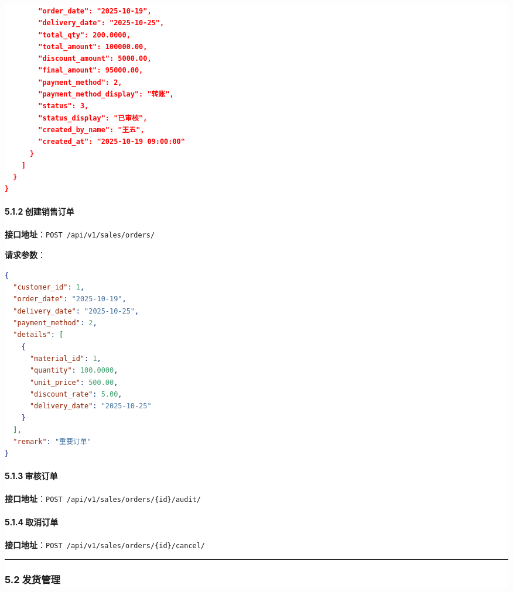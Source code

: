 ```json
        "order_date": "2025-10-19",
        "delivery_date": "2025-10-25",
        "total_qty": 200.0000,
        "total_amount": 100000.00,
        "discount_amount": 5000.00,
        "final_amount": 95000.00,
        "payment_method": 2,
        "payment_method_display": "转账",
        "status": 3,
        "status_display": "已审核",
        "created_by_name": "王五",
        "created_at": "2025-10-19 09:00:00"
      }
    ]
  }
}
```

#### 5.1.2 创建销售订单

**接口地址**：`POST /api/v1/sales/orders/`

**请求参数**：

```json
{
  "customer_id": 1,
  "order_date": "2025-10-19",
  "delivery_date": "2025-10-25",
  "payment_method": 2,
  "details": [
    {
      "material_id": 1,
      "quantity": 100.0000,
      "unit_price": 500.00,
      "discount_rate": 5.00,
      "delivery_date": "2025-10-25"
    }
  ],
  "remark": "重要订单"
}
```

#### 5.1.3 审核订单

**接口地址**：`POST /api/v1/sales/orders/{id}/audit/`

#### 5.1.4 取消订单

**接口地址**：`POST /api/v1/sales/orders/{id}/cancel/`

---

### 5.2 发货管理
